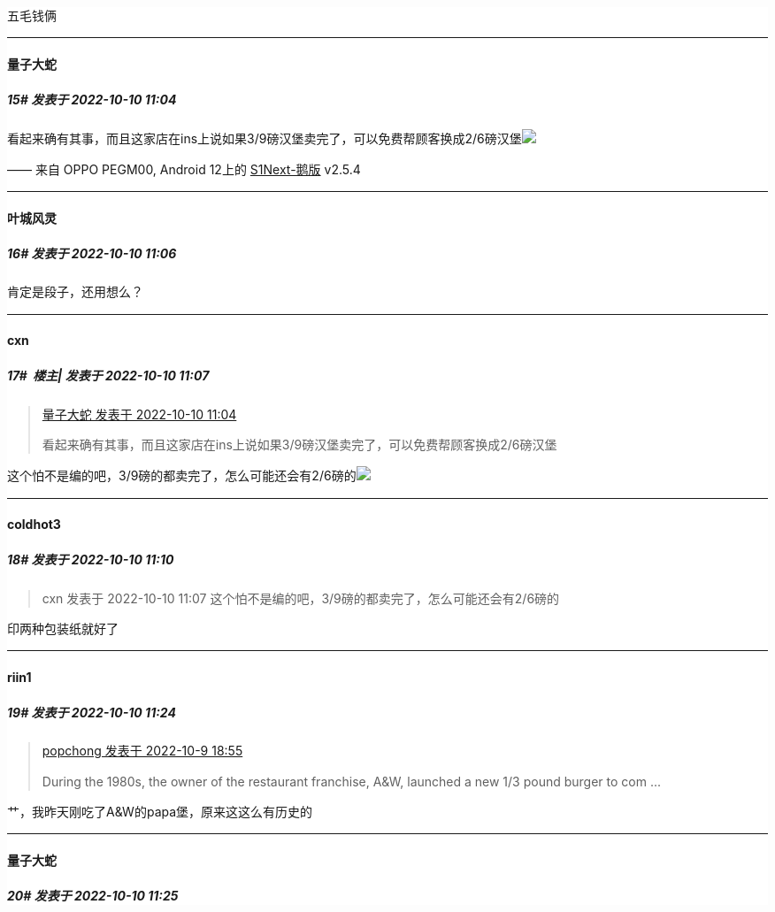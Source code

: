 五毛钱俩

*****

####  量子大蛇  
##### 15#       发表于 2022-10-10 11:04

看起来确有其事，而且这家店在ins上说如果3/9磅汉堡卖完了，可以免费帮顾客换成2/6磅汉堡<img src="https://static.saraba1st.com/image/smiley/face2017/067.png" referrerpolicy="no-referrer">

—— 来自 OPPO PEGM00, Android 12上的 [S1Next-鹅版](https://github.com/ykrank/S1-Next/releases) v2.5.4

*****

####  叶城风灵  
##### 16#       发表于 2022-10-10 11:06

肯定是段子，还用想么？

*****

####  cxn  
##### 17#         楼主| 发表于 2022-10-10 11:07

<blockquote><a href="httphttps://bbs.saraba1st.com/2b/forum.php?mod=redirect&amp;goto=findpost&amp;pid=57840592&amp;ptid=2098919" target="_blank">量子大蛇 发表于 2022-10-10 11:04</a>

看起来确有其事，而且这家店在ins上说如果3/9磅汉堡卖完了，可以免费帮顾客换成2/6磅汉堡</blockquote>
这个怕不是编的吧，3/9磅的都卖完了，怎么可能还会有2/6磅的<img src="https://static.saraba1st.com/image/smiley/face2017/017.png" referrerpolicy="no-referrer">

*****

####  coldhot3  
##### 18#       发表于 2022-10-10 11:10

<blockquote>cxn 发表于 2022-10-10 11:07
这个怕不是编的吧，3/9磅的都卖完了，怎么可能还会有2/6磅的</blockquote>
印两种包装纸就好了

*****

####  riin1  
##### 19#       发表于 2022-10-10 11:24

<blockquote><a href="httphttps://bbs.saraba1st.com/2b/forum.php?mod=redirect&amp;goto=findpost&amp;pid=57840404&amp;ptid=2098919" target="_blank">popchong 发表于 2022-10-9 18:55</a>

During the 1980s, the owner of the restaurant franchise, A&amp;W, launched a new 1/3 pound burger to com ...</blockquote>
艹，我昨天刚吃了A&amp;W的papa堡，原来这这么有历史的

*****

####  量子大蛇  
##### 20#       发表于 2022-10-10 11:25
